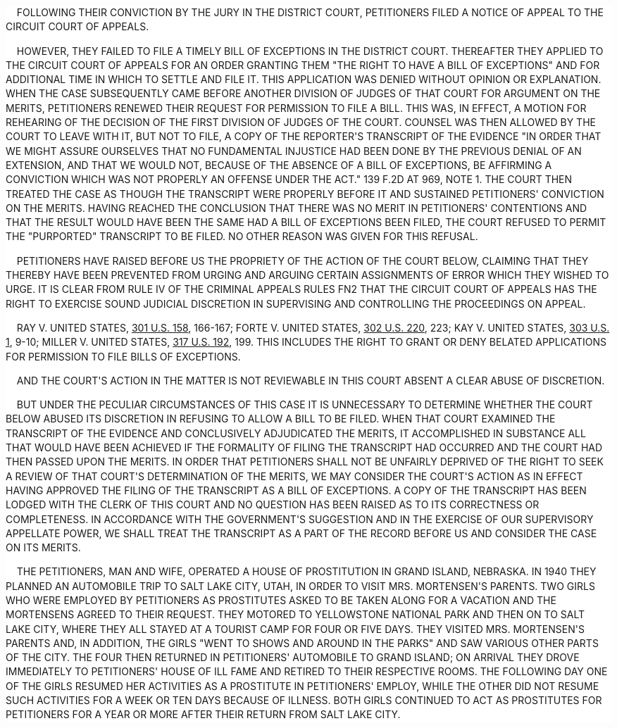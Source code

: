     FOLLOWING THEIR CONVICTION BY THE JURY IN THE DISTRICT COURT, PETITIONERS FILED A NOTICE OF APPEAL TO THE CIRCUIT COURT OF APPEALS.

    HOWEVER, THEY FAILED TO FILE A TIMELY BILL OF EXCEPTIONS IN THE DISTRICT COURT.  THEREAFTER THEY APPLIED TO THE CIRCUIT COURT OF APPEALS FOR AN ORDER GRANTING THEM "THE RIGHT TO HAVE A BILL OF EXCEPTIONS" AND FOR ADDITIONAL TIME IN WHICH TO SETTLE AND FILE IT. THIS APPLICATION WAS DENIED WITHOUT OPINION OR EXPLANATION.  WHEN THE CASE SUBSEQUENTLY CAME BEFORE ANOTHER DIVISION OF JUDGES OF THAT COURT FOR ARGUMENT ON THE MERITS, PETITIONERS RENEWED THEIR REQUEST FOR PERMISSION TO FILE A BILL.  THIS WAS, IN EFFECT, A MOTION FOR REHEARING OF THE DECISION OF THE FIRST DIVISION OF JUDGES OF THE COURT.  COUNSEL WAS THEN ALLOWED BY THE COURT TO LEAVE WITH IT, BUT NOT TO FILE, A COPY OF THE REPORTER'S TRANSCRIPT OF THE EVIDENCE "IN ORDER THAT WE MIGHT ASSURE OURSELVES THAT NO FUNDAMENTAL INJUSTICE HAD BEEN DONE BY THE PREVIOUS DENIAL OF AN EXTENSION, AND THAT WE WOULD NOT, BECAUSE OF THE ABSENCE OF A BILL OF EXCEPTIONS, BE AFFIRMING A CONVICTION WHICH WAS NOT PROPERLY AN OFFENSE UNDER THE ACT."  139 F.2D AT 969, NOTE 1.  THE COURT THEN TREATED THE CASE AS THOUGH THE TRANSCRIPT WERE PROPERLY BEFORE IT AND SUSTAINED PETITIONERS' CONVICTION ON THE MERITS.  HAVING REACHED THE CONCLUSION THAT THERE WAS NO MERIT IN PETITIONERS' CONTENTIONS AND THAT THE RESULT WOULD HAVE BEEN THE SAME HAD A BILL OF EXCEPTIONS BEEN FILED, THE COURT REFUSED TO PERMIT THE "PURPORTED" TRANSCRIPT TO BE FILED.  NO OTHER REASON WAS GIVEN FOR THIS REFUSAL.

    PETITIONERS HAVE RAISED BEFORE US THE PROPRIETY OF THE ACTION OF THE COURT BELOW, CLAIMING THAT THEY THEREBY HAVE BEEN PREVENTED FROM URGING AND ARGUING CERTAIN ASSIGNMENTS OF ERROR WHICH THEY WISHED TO URGE.  IT IS CLEAR FROM RULE IV OF THE CRIMINAL APPEALS RULES  FN2  THAT THE CIRCUIT COURT OF APPEALS HAS THE RIGHT TO EXERCISE SOUND JUDICIAL DISCRETION IN SUPERVISING AND CONTROLLING THE PROCEEDINGS ON APPEAL.

    RAY V. UNITED STATES, [301 U.S. 158][/us/courts/scotus/usReporter/301/158], 166-167; FORTE V. UNITED STATES, [302 U.S. 220][/us/courts/scotus/usReporter/302/220], 223; KAY V. UNITED STATES, [303 U.S. 1][/us/courts/scotus/usReporter/303/1], 9-10; MILLER V. UNITED STATES, [317 U.S. 192][/us/courts/scotus/usReporter/317/192], 199.  THIS INCLUDES THE RIGHT TO GRANT OR DENY BELATED APPLICATIONS FOR PERMISSION TO FILE BILLS OF EXCEPTIONS.

    AND THE COURT'S ACTION IN THE MATTER IS NOT REVIEWABLE IN THIS COURT ABSENT A CLEAR ABUSE OF DISCRETION.

    BUT UNDER THE PECULIAR CIRCUMSTANCES OF THIS CASE IT IS UNNECESSARY TO DETERMINE WHETHER THE COURT BELOW ABUSED ITS DISCRETION IN REFUSING TO ALLOW A BILL TO BE FILED.  WHEN THAT COURT EXAMINED THE TRANSCRIPT OF THE EVIDENCE AND CONCLUSIVELY ADJUDICATED THE MERITS, IT ACCOMPLISHED IN SUBSTANCE ALL THAT WOULD HAVE BEEN ACHIEVED IF THE FORMALITY OF FILING THE TRANSCRIPT HAD OCCURRED AND THE COURT HAD THEN PASSED UPON THE MERITS.  IN ORDER THAT PETITIONERS SHALL NOT BE UNFAIRLY DEPRIVED OF THE RIGHT TO SEEK A REVIEW OF THAT COURT'S DETERMINATION OF THE MERITS, WE MAY CONSIDER THE COURT'S ACTION AS IN EFFECT HAVING APPROVED THE FILING OF THE TRANSCRIPT AS A BILL OF EXCEPTIONS.  A COPY OF THE TRANSCRIPT HAS BEEN LODGED WITH THE CLERK OF THIS COURT AND NO QUESTION HAS BEEN RAISED AS TO ITS CORRECTNESS OR COMPLETENESS.  IN ACCORDANCE WITH THE GOVERNMENT'S SUGGESTION AND IN THE EXERCISE OF OUR SUPERVISORY APPELLATE POWER, WE SHALL TREAT THE TRANSCRIPT AS A PART OF THE RECORD BEFORE US AND CONSIDER THE CASE ON ITS MERITS.

    THE PETITIONERS, MAN AND WIFE, OPERATED A HOUSE OF PROSTITUTION IN GRAND ISLAND, NEBRASKA.  IN 1940 THEY PLANNED AN AUTOMOBILE TRIP TO SALT LAKE CITY, UTAH, IN ORDER TO VISIT MRS. MORTENSEN'S PARENTS.  TWO GIRLS WHO WERE EMPLOYED BY PETITIONERS AS PROSTITUTES ASKED TO BE TAKEN ALONG FOR A VACATION AND THE MORTENSENS AGREED TO THEIR REQUEST.  THEY MOTORED TO YELLOWSTONE NATIONAL PARK AND THEN ON TO SALT LAKE CITY, WHERE THEY ALL STAYED AT A TOURIST CAMP FOR FOUR OR FIVE DAYS.  THEY VISITED MRS. MORTENSEN'S PARENTS AND, IN ADDITION, THE GIRLS "WENT TO SHOWS AND AROUND IN THE PARKS" AND SAW VARIOUS OTHER PARTS OF THE CITY.  THE FOUR THEN RETURNED IN PETITIONERS' AUTOMOBILE TO GRAND ISLAND; ON ARRIVAL THEY DROVE IMMEDIATELY TO PETITIONERS' HOUSE OF ILL FAME AND RETIRED TO THEIR RESPECTIVE ROOMS.  THE FOLLOWING DAY ONE OF THE GIRLS RESUMED HER ACTIVITIES AS A PROSTITUTE IN PETITIONERS' EMPLOY, WHILE THE OTHER DID NOT RESUME SUCH ACTIVITIES FOR A WEEK OR TEN DAYS BECAUSE OF ILLNESS.  BOTH GIRLS CONTINUED TO ACT AS PROSTITUTES FOR PETITIONERS FOR A YEAR OR MORE AFTER THEIR RETURN FROM SALT LAKE CITY.


[/us/courts/scotus/usReporter/322/369]: https://publicdocs.github.io/go/links?ns=uslm-x&ref=%2Fus%2Fcourts%2Fscotus%2FusReporter%2F322%2F369
[/us/courts/scotus/usReporter/321/757]: https://publicdocs.github.io/go/links?ns=uslm-x&ref=%2Fus%2Fcourts%2Fscotus%2FusReporter%2F321%2F757
[/us/courts/scotus/usReporter/301/158]: https://publicdocs.github.io/go/links?ns=uslm-x&ref=%2Fus%2Fcourts%2Fscotus%2FusReporter%2F301%2F158
[/us/courts/scotus/usReporter/302/220]: https://publicdocs.github.io/go/links?ns=uslm-x&ref=%2Fus%2Fcourts%2Fscotus%2FusReporter%2F302%2F220
[/us/courts/scotus/usReporter/303/1]: https://publicdocs.github.io/go/links?ns=uslm-x&ref=%2Fus%2Fcourts%2Fscotus%2FusReporter%2F303%2F1
[/us/courts/scotus/usReporter/317/192]: https://publicdocs.github.io/go/links?ns=uslm-x&ref=%2Fus%2Fcourts%2Fscotus%2FusReporter%2F317%2F192
[/us/courts/scotus/usReporter/291/559]: https://publicdocs.github.io/go/links?ns=uslm-x&ref=%2Fus%2Fcourts%2Fscotus%2FusReporter%2F291%2F559
[/us/courts/scotus/usReporter/250/616]: https://publicdocs.github.io/go/links?ns=uslm-x&ref=%2Fus%2Fcourts%2Fscotus%2FusReporter%2F250%2F616
[/us/stat/36/825]: https://publicdocs.github.io/go/links?ns=uslm&ref=%2Fus%2Fstat%2F36%2F825
[/us/usc/t18/s398]: https://publicdocs.github.io/go/links?ns=uslm&ref=%2Fus%2Fusc%2Ft18%2Fs398
[/us/courts/scotus/usReporter/292/661]: https://publicdocs.github.io/go/links?ns=uslm-x&ref=%2Fus%2Fcourts%2Fscotus%2FusReporter%2F292%2F661
[/us/courts/scotus/usReporter/232/78]: https://publicdocs.github.io/go/links?ns=uslm-x&ref=%2Fus%2Fcourts%2Fscotus%2FusReporter%2F232%2F78
[/us/courts/scotus/usReporter/291/559]: https://publicdocs.github.io/go/links?ns=uslm-x&ref=%2Fus%2Fcourts%2Fscotus%2FusReporter%2F291%2F559